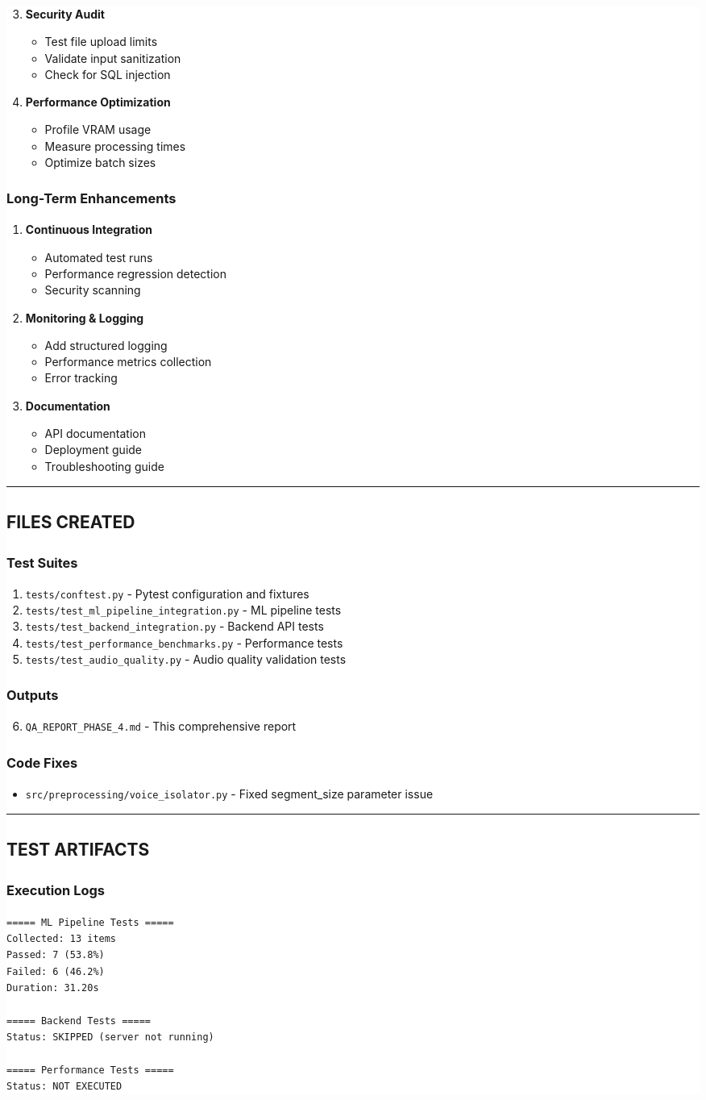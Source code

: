 3. **Security Audit**
   - Test file upload limits
   - Validate input sanitization
   - Check for SQL injection

4. **Performance Optimization**
   - Profile VRAM usage
   - Measure processing times
   - Optimize batch sizes

### Long-Term Enhancements

1. **Continuous Integration**
   - Automated test runs
   - Performance regression detection
   - Security scanning

2. **Monitoring & Logging**
   - Add structured logging
   - Performance metrics collection
   - Error tracking

3. **Documentation**
   - API documentation
   - Deployment guide
   - Troubleshooting guide

---

## FILES CREATED

### Test Suites
1. `tests/conftest.py` - Pytest configuration and fixtures
2. `tests/test_ml_pipeline_integration.py` - ML pipeline tests
3. `tests/test_backend_integration.py` - Backend API tests
4. `tests/test_performance_benchmarks.py` - Performance tests
5. `tests/test_audio_quality.py` - Audio quality validation tests

### Outputs
6. `QA_REPORT_PHASE_4.md` - This comprehensive report

### Code Fixes
- `src/preprocessing/voice_isolator.py` - Fixed segment_size parameter issue

---

## TEST ARTIFACTS

### Execution Logs
```
===== ML Pipeline Tests =====
Collected: 13 items
Passed: 7 (53.8%)
Failed: 6 (46.2%)
Duration: 31.20s

===== Backend Tests =====
Status: SKIPPED (server not running)

===== Performance Tests =====
Status: NOT EXECUTED
```
